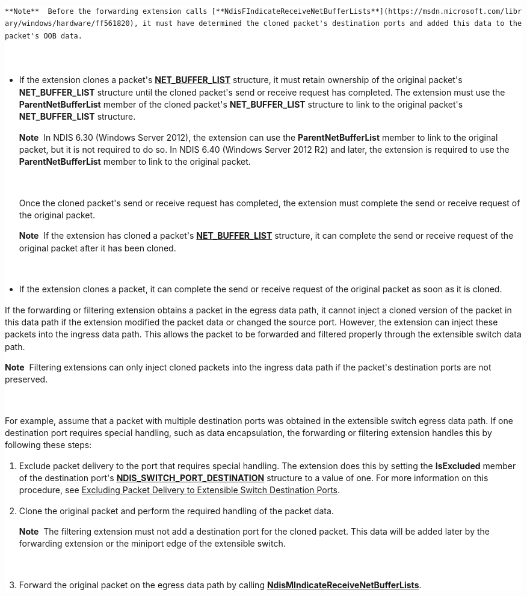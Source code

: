     **Note**  Before the forwarding extension calls [**NdisFIndicateReceiveNetBufferLists**](https://msdn.microsoft.com/library/windows/hardware/ff561820), it must have determined the cloned packet's destination ports and added this data to the packet's OOB data.

     

-   If the extension clones a packet's [**NET\_BUFFER\_LIST**](https://msdn.microsoft.com/library/windows/hardware/ff568389) structure, it must retain ownership of the original packet's **NET\_BUFFER\_LIST** structure until the cloned packet's send or receive request has completed. The extension must use the **ParentNetBufferList** member of the cloned packet's **NET\_BUFFER\_LIST** structure to link to the original packet's **NET\_BUFFER\_LIST** structure.

    **Note**  In NDIS 6.30 (Windows Server 2012), the extension can use the **ParentNetBufferList** member to link to the original packet, but it is not required to do so. In NDIS 6.40 (Windows Server 2012 R2) and later, the extension is required to use the **ParentNetBufferList** member to link to the original packet.

     

    Once the cloned packet's send or receive request has completed, the extension must complete the send or receive request of the original packet.

    **Note**  If the extension has cloned a packet's [**NET\_BUFFER\_LIST**](https://msdn.microsoft.com/library/windows/hardware/ff568389) structure, it can complete the send or receive request of the original packet after it has been cloned.

     

-   If the extension clones a packet, it can complete the send or receive request of the original packet as soon as it is cloned.

If the forwarding or filtering extension obtains a packet in the egress data path, it cannot inject a cloned version of the packet in this data path if the extension modified the packet data or changed the source port. However, the extension can inject these packets into the ingress data path. This allows the packet to be forwarded and filtered properly through the extensible switch data path.

**Note**  Filtering extensions can only inject cloned packets into the ingress data path if the packet's destination ports are not preserved.

 

For example, assume that a packet with multiple destination ports was obtained in the extensible switch egress data path. If one destination port requires special handling, such as data encapsulation, the forwarding or filtering extension handles this by following these steps:

1.  Exclude packet delivery to the port that requires special handling. The extension does this by setting the **IsExcluded** member of the destination port's [**NDIS\_SWITCH\_PORT\_DESTINATION**](https://msdn.microsoft.com/library/windows/hardware/hh598224) structure to a value of one. For more information on this procedure, see [Excluding Packet Delivery to Extensible Switch Destination Ports](excluding-packet-delivery-to-extensible-switch-destination-ports.md).

2.  Clone the original packet and perform the required handling of the packet data.

    **Note**  The filtering extension must not add a destination port for the cloned packet. This data will be added later by the forwarding extension or the miniport edge of the extensible switch.

     

3.  Forward the original packet on the egress data path by calling [**NdisMIndicateReceiveNetBufferLists**](https://msdn.microsoft.com/library/windows/hardware/ff563598).

